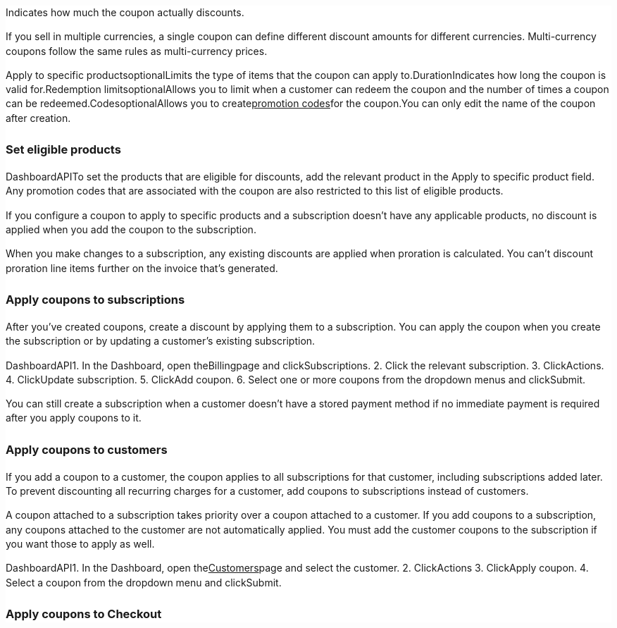 Indicates how much the coupon actually discounts.

If you sell in multiple currencies, a single coupon can define different discount amounts for different currencies. Multi-currency coupons follow the same rules as multi-currency prices.

Apply to specific productsoptionalLimits the type of items that the coupon can apply to.DurationIndicates how long the coupon is valid for.Redemption limitsoptionalAllows you to limit when a customer can redeem the coupon and the number of times a coupon can be redeemed.CodesoptionalAllows you to create[promotion codes](#promotion-codes--promotion-codes)for the coupon.You can only edit the name of the coupon after creation.

### Set eligible products

DashboardAPITo set the products that are eligible for discounts, add the relevant product in the Apply to specific product field. Any promotion codes that are associated with the coupon are also restricted to this list of eligible products.

If you configure a coupon to apply to specific products and a subscription doesn’t have any applicable products, no discount is applied when you add the coupon to the subscription.

When you make changes to a subscription, any existing discounts are applied when proration is calculated. You can’t discount proration line items further on the invoice that’s generated.

### Apply coupons to subscriptions

After you’ve created coupons, create a discount by applying them to a subscription. You can apply the coupon when you create the subscription or by updating a customer’s existing subscription.

DashboardAPI1. In the Dashboard, open theBillingpage and clickSubscriptions.
2. Click the relevant subscription.
3. ClickActions.
4. ClickUpdate subscription.
5. ClickAdd coupon.
6. Select one or more coupons from the dropdown menus and clickSubmit.

You can still create a subscription when a customer doesn’t have a stored payment method if no immediate payment is required after you apply coupons to it.

### Apply coupons to customers

If you add a coupon to a customer, the coupon applies to all subscriptions for that customer, including subscriptions added later. To prevent discounting all recurring charges for a customer, add coupons to subscriptions instead of customers.

A coupon attached to a subscription takes priority over a coupon attached to a customer. If you add coupons to a subscription, any coupons attached to the customer are not automatically applied. You must add the customer coupons to the subscription if you want those to apply as well.

DashboardAPI1. In the Dashboard, open the[Customers](https://dashboard.stripe.com/test/customers)page and select the customer.
2. ClickActions
3. ClickApply coupon.
4. Select a coupon from the dropdown menu and clickSubmit.

### Apply coupons to Checkout
